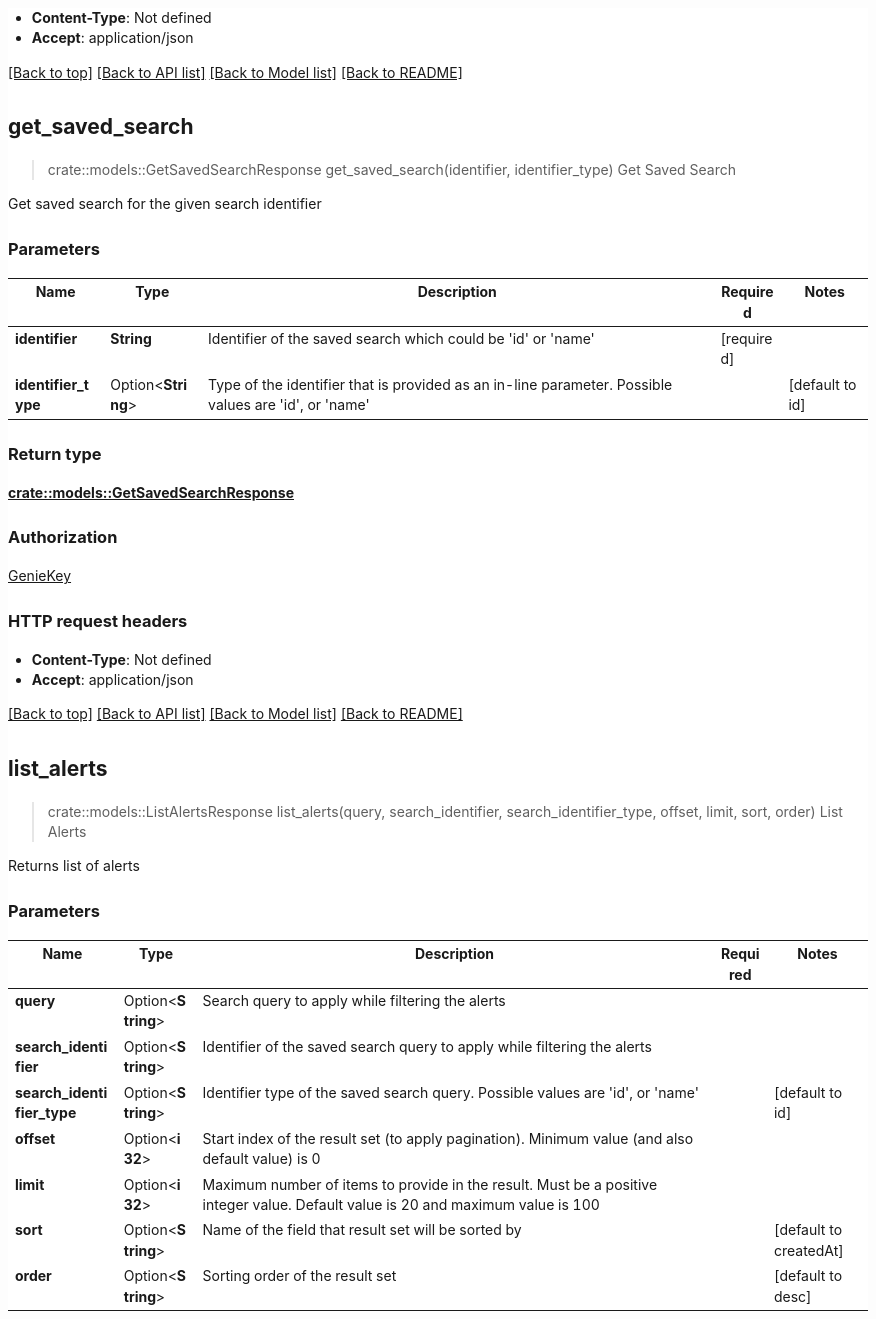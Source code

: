 - **Content-Type**: Not defined
- **Accept**: application/json

[[Back to top]](#) [[Back to API list]](../README.md#documentation-for-api-endpoints) [[Back to Model list]](../README.md#documentation-for-models) [[Back to README]](../README.md)


## get_saved_search

> crate::models::GetSavedSearchResponse get_saved_search(identifier, identifier_type)
Get Saved Search

Get saved search for the given search identifier

### Parameters


Name | Type | Description  | Required | Notes
------------- | ------------- | ------------- | ------------- | -------------
**identifier** | **String** | Identifier of the saved search which could be 'id' or 'name' | [required] |
**identifier_type** | Option<**String**> | Type of the identifier that is provided as an in-line parameter. Possible values are 'id', or 'name' |  |[default to id]

### Return type

[**crate::models::GetSavedSearchResponse**](GetSavedSearchResponse.md)

### Authorization

[GenieKey](../README.md#GenieKey)

### HTTP request headers

- **Content-Type**: Not defined
- **Accept**: application/json

[[Back to top]](#) [[Back to API list]](../README.md#documentation-for-api-endpoints) [[Back to Model list]](../README.md#documentation-for-models) [[Back to README]](../README.md)


## list_alerts

> crate::models::ListAlertsResponse list_alerts(query, search_identifier, search_identifier_type, offset, limit, sort, order)
List Alerts

Returns list of alerts

### Parameters


Name | Type | Description  | Required | Notes
------------- | ------------- | ------------- | ------------- | -------------
**query** | Option<**String**> | Search query to apply while filtering the alerts |  |
**search_identifier** | Option<**String**> | Identifier of the saved search query to apply while filtering the alerts |  |
**search_identifier_type** | Option<**String**> | Identifier type of the saved search query. Possible values are 'id', or 'name' |  |[default to id]
**offset** | Option<**i32**> | Start index of the result set (to apply pagination). Minimum value (and also default value) is 0 |  |
**limit** | Option<**i32**> | Maximum number of items to provide in the result. Must be a positive integer value. Default value is 20 and maximum value is 100 |  |
**sort** | Option<**String**> | Name of the field that result set will be sorted by |  |[default to createdAt]
**order** | Option<**String**> | Sorting order of the result set |  |[default to desc]
